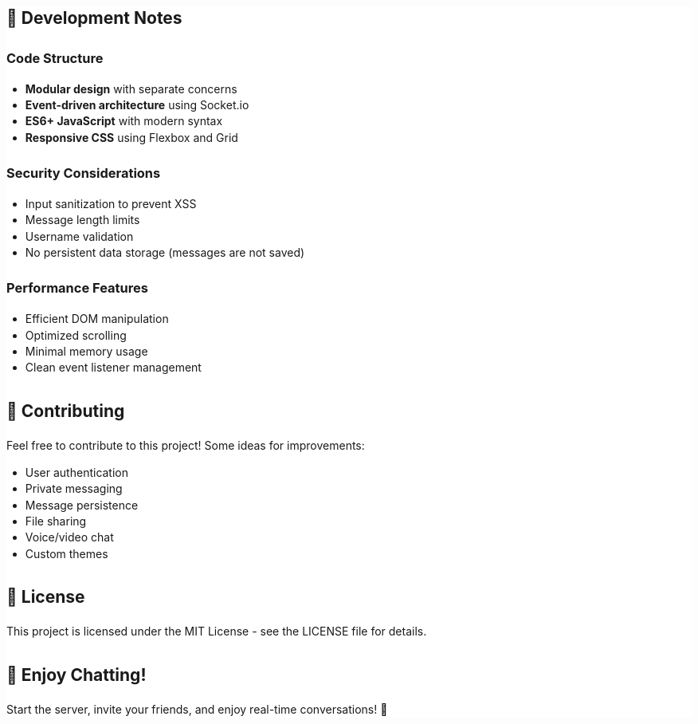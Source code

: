 ## 📝 Development Notes

### Code Structure
- **Modular design** with separate concerns
- **Event-driven architecture** using Socket.io
- **ES6+ JavaScript** with modern syntax
- **Responsive CSS** using Flexbox and Grid

### Security Considerations
- Input sanitization to prevent XSS
- Message length limits
- Username validation
- No persistent data storage (messages are not saved)

### Performance Features
- Efficient DOM manipulation
- Optimized scrolling
- Minimal memory usage
- Clean event listener management

## 🤝 Contributing

Feel free to contribute to this project! Some ideas for improvements:
- User authentication
- Private messaging
- Message persistence
- File sharing
- Voice/video chat
- Custom themes

## 📄 License

This project is licensed under the MIT License - see the LICENSE file for details.

## 🎉 Enjoy Chatting!

Start the server, invite your friends, and enjoy real-time conversations! 🚀
